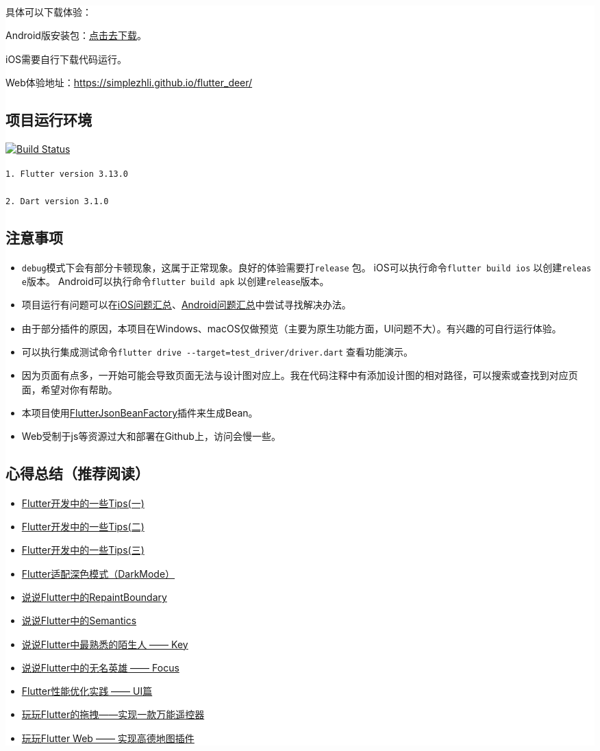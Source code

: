 具体可以下载体验：

Android版安装包：[点击去下载](https://github.com/simplezhli/flutter_deer/releases)。

iOS需要自行下载代码运行。

Web体验地址：https://simplezhli.github.io/flutter_deer/

## 项目运行环境

[![Build Status](https://github.com/simplezhli/flutter_deer/workflows/flutter_deer%20driver/badge.svg?branch=master)](https://github.com/simplezhli/flutter_deer/actions?query=workflow%3A%22flutter_deer+driver%22+branch%3Amaster)

    1. Flutter version 3.13.0

    2. Dart version 3.1.0

## 注意事项

- `debug`模式下会有部分卡顿现象，这属于正常现象。良好的体验需要打`release` 包。
    iOS可以执行命令`flutter build ios` 以创建`release`版本。
    Android可以执行命令`flutter build apk` 以创建`release`版本。

- 项目运行有问题可以在[iOS问题汇总](./docs/iOS问题汇总.md)、[Android问题汇总](./docs/Android问题汇总.md)中尝试寻找解决办法。

- 由于部分插件的原因，本项目在Windows、macOS仅做预览（主要为原生功能方面，UI问题不大）。有兴趣的可自行运行体验。

- 可以执行集成测试命令`flutter drive --target=test_driver/driver.dart` 查看功能演示。

- 因为页面有点多，一开始可能会导致页面无法与设计图对应上。我在代码注释中有添加设计图的相对路径，可以搜索或查找到对应页面，希望对你有帮助。

- 本项目使用[FlutterJsonBeanFactory](https://github.com/zhangruiyu/FlutterJsonBeanFactory)插件来生成Bean。

- Web受制于js等资源过大和部署在Github上，访问会慢一些。

## 心得总结（推荐阅读）

- [Flutter开发中的一些Tips(一)](https://weilu.blog.csdn.net/article/details/90546727)

- [Flutter开发中的一些Tips(二)](https://weilu.blog.csdn.net/article/details/94849020)

- [Flutter开发中的一些Tips(三)](https://weilu.blog.csdn.net/article/details/100108123)

- [Flutter适配深色模式（DarkMode）](https://weilu.blog.csdn.net/article/details/102531559)

- [说说Flutter中的RepaintBoundary](https://weilu.blog.csdn.net/article/details/103452637)

- [说说Flutter中的Semantics](https://weilu.blog.csdn.net/article/details/103823259)

- [说说Flutter中最熟悉的陌生人 —— Key](https://weilu.blog.csdn.net/article/details/104745624)

- [说说Flutter中的无名英雄 —— Focus](https://weilu.blog.csdn.net/article/details/107132031)

- [Flutter性能优化实践 —— UI篇](https://weilu.blog.csdn.net/article/details/106046434)

- [玩玩Flutter的拖拽——实现一款万能遥控器](https://weilu.blog.csdn.net/article/details/105237677)

- [玩玩Flutter Web —— 实现高德地图插件](https://weilu.blog.csdn.net/article/details/106465792)
